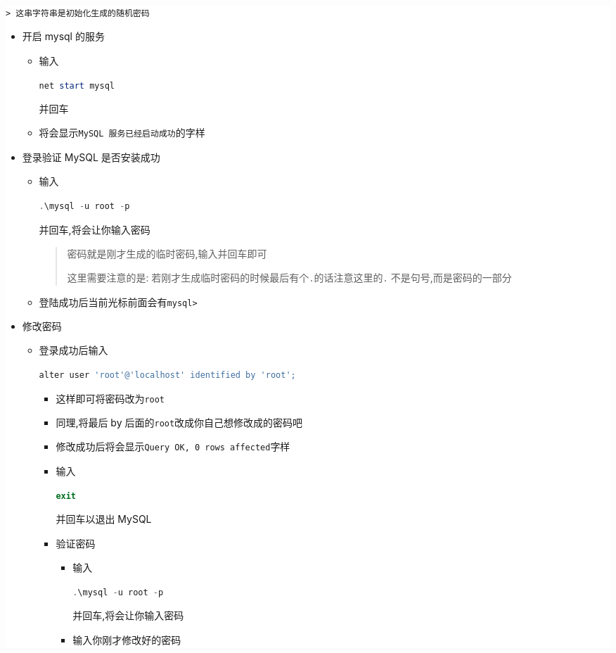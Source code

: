     > 这串字符串是初始化生成的随机密码
- 开启 mysql 的服务

  - 输入

    ```powershell
    net start mysql
    ```

    并回车

  - 将会显示`MySQL 服务已经启动成功`的字样

- 登录验证 MySQL 是否安装成功
  - 输入

    ```powershell
    .\mysql -u root -p
    ```

    并回车,将会让你输入密码

    > 密码就是刚才生成的临时密码,输入并回车即可
    >
    > 这里需要注意的是: 若刚才生成临时密码的时候最后有个`.`的话注意这里的`.` 不是句号,而是密码的一部分

  - 登陆成功后当前光标前面会有`mysql>`
- 修改密码

  - 登录成功后输入

    ```powershell
    alter user 'root'@'localhost' identified by 'root';
    ```

    - 这样即可将密码改为`root`

    - 同理,将最后 by 后面的`root`改成你自己想修改成的密码吧

    - 修改成功后将会显示`Query OK, 0 rows affected`字样

    - 输入

      ```powershell
      exit
      ```

      并回车以退出 MySQL

    - 验证密码

      - 输入

        ```powershell
        .\mysql -u root -p
        ```

        并回车,将会让你输入密码

      - 输入你刚才修改好的密码
